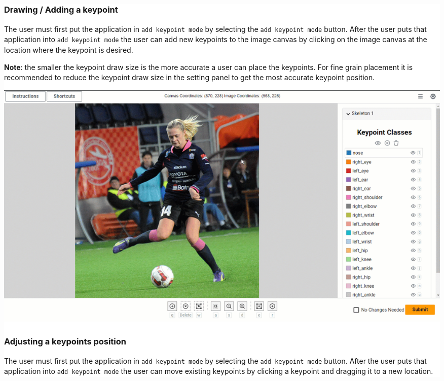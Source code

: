 
### Drawing / Adding a keypoint
The user must first put the application in `add keypoint mode` by selecting 
the `add keypoint mode` button. After the user puts that application into 
`add keypoint mode` the user can add new keypoints to the image canvas by 
clicking on the image canvas at the location where the keypoint is desired. 


**Note**: the smaller the keypoint draw size is the more accurate a user can place the
keypoints. For fine grain placement it is recommended to reduce the keypoint 
draw size in the setting panel to get the most accurate keypoint position.

![draw_keypoints_with_skeleton.gif](docs/draw_keypoints_with_skeleton.gif)


### Adjusting a keypoints position
The user must first put the application in `add keypoint mode` by selecting
the `add keypoint mode` button. After the user puts that application into
`add keypoint mode` the user can move existing keypoints by clicking a keypoint 
and dragging it to a new location.
